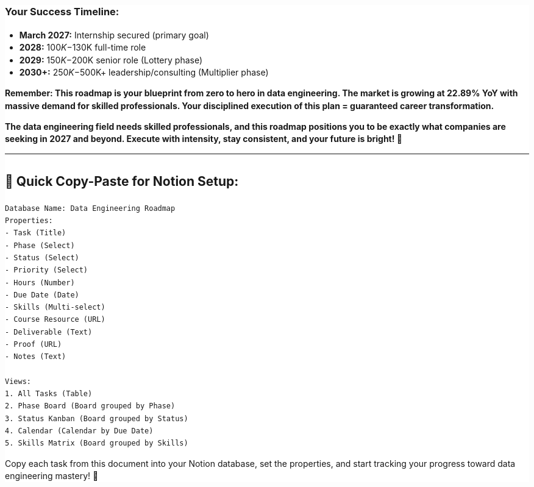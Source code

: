### Your Success Timeline:
- **March 2027:** Internship secured (primary goal)
- **2028:** $100K-$130K full-time role
- **2029:** $150K-$200K senior role (Lottery phase)
- **2030+:** $250K-$500K+ leadership/consulting (Multiplier phase)

**Remember: This roadmap is your blueprint from zero to hero in data engineering. The market is growing at 22.89% YoY with massive demand for skilled professionals. Your disciplined execution of this plan = guaranteed career transformation.**

**The data engineering field needs skilled professionals, and this roadmap positions you to be exactly what companies are seeking in 2027 and beyond. Execute with intensity, stay consistent, and your future is bright! 🚀**

---

## 📲 Quick Copy-Paste for Notion Setup:

```
Database Name: Data Engineering Roadmap
Properties:
- Task (Title)
- Phase (Select)
- Status (Select) 
- Priority (Select)
- Hours (Number)
- Due Date (Date)
- Skills (Multi-select)
- Course Resource (URL)
- Deliverable (Text)
- Proof (URL)
- Notes (Text)

Views:
1. All Tasks (Table)
2. Phase Board (Board grouped by Phase)
3. Status Kanban (Board grouped by Status)
4. Calendar (Calendar by Due Date)
5. Skills Matrix (Board grouped by Skills)
```

Copy each task from this document into your Notion database, set the properties, and start tracking your progress toward data engineering mastery! 🎯
